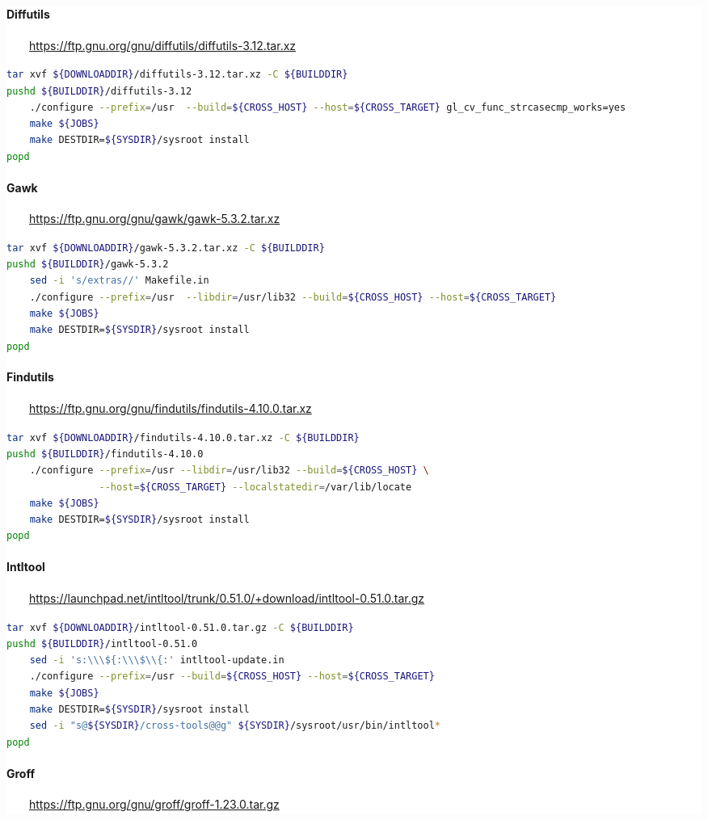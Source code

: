 #### Diffutils
　　https://ftp.gnu.org/gnu/diffutils/diffutils-3.12.tar.xz

```sh
tar xvf ${DOWNLOADDIR}/diffutils-3.12.tar.xz -C ${BUILDDIR}
pushd ${BUILDDIR}/diffutils-3.12
	./configure --prefix=/usr  --build=${CROSS_HOST} --host=${CROSS_TARGET} gl_cv_func_strcasecmp_works=yes
	make ${JOBS}
	make DESTDIR=${SYSDIR}/sysroot install
popd
```

#### Gawk
　　https://ftp.gnu.org/gnu/gawk/gawk-5.3.2.tar.xz

```sh
tar xvf ${DOWNLOADDIR}/gawk-5.3.2.tar.xz -C ${BUILDDIR}
pushd ${BUILDDIR}/gawk-5.3.2
	sed -i 's/extras//' Makefile.in
	./configure --prefix=/usr  --libdir=/usr/lib32 --build=${CROSS_HOST} --host=${CROSS_TARGET}
	make ${JOBS}
	make DESTDIR=${SYSDIR}/sysroot install
popd
```

#### Findutils
　　https://ftp.gnu.org/gnu/findutils/findutils-4.10.0.tar.xz

```sh
tar xvf ${DOWNLOADDIR}/findutils-4.10.0.tar.xz -C ${BUILDDIR}
pushd ${BUILDDIR}/findutils-4.10.0
	./configure --prefix=/usr --libdir=/usr/lib32 --build=${CROSS_HOST} \
	            --host=${CROSS_TARGET} --localstatedir=/var/lib/locate
	make ${JOBS}
	make DESTDIR=${SYSDIR}/sysroot install
popd
```

#### Intltool
　　https://launchpad.net/intltool/trunk/0.51.0/+download/intltool-0.51.0.tar.gz

```sh
tar xvf ${DOWNLOADDIR}/intltool-0.51.0.tar.gz -C ${BUILDDIR}
pushd ${BUILDDIR}/intltool-0.51.0
    sed -i 's:\\\${:\\\$\\{:' intltool-update.in
	./configure --prefix=/usr --build=${CROSS_HOST} --host=${CROSS_TARGET}
	make ${JOBS}
	make DESTDIR=${SYSDIR}/sysroot install
	sed -i "s@${SYSDIR}/cross-tools@@g" ${SYSDIR}/sysroot/usr/bin/intltool*
popd
```

#### Groff
　　https://ftp.gnu.org/gnu/groff/groff-1.23.0.tar.gz

